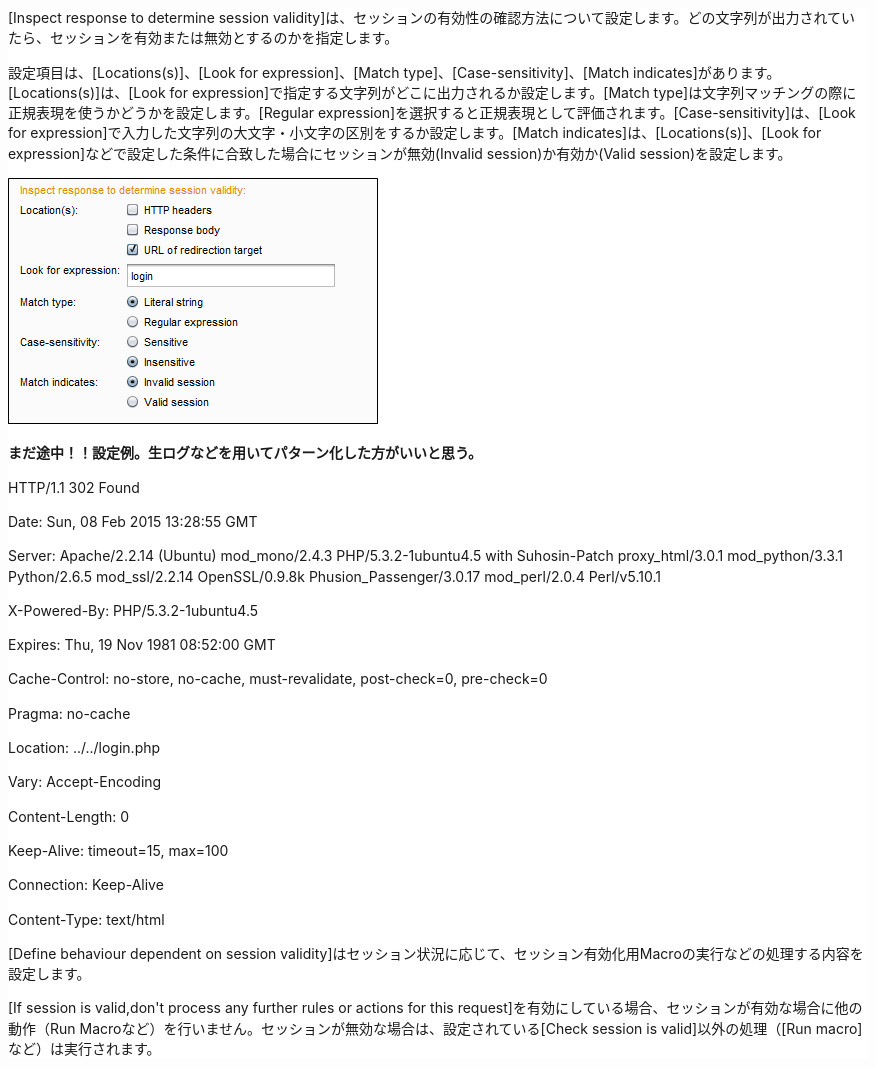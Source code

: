 [Inspect response to determine session validity]は、セッションの有効性の確認方法について設定します。どの文字列が出力されていたら、セッションを有効または無効とするのかを指定します。

設定項目は、[Locations(s)]、[Look for expression]、[Match type]、[Case-sensitivity]、[Match indicates]があります。[Locations(s)]は、[Look for expression]で指定する文字列がどこに出力されるか設定します。[Match type]は文字列マッチングの際に正規表現を使うかどうかを設定します。[Regular expression]を選択すると正規表現として評価されます。[Case-sensitivity]は、[Look for expression]で入力した文字列の大文字・小文字の区別をするか設定します。[Match indicates]は、[Locations(s)]、[Look for expression]などで設定した条件に合致した場合にセッションが無効(Invalid session)か有効か(Valid session)を設定します。

![Figure58](./img/fig58.png "Figure58")

**まだ途中！！設定例。生ログなどを用いてパターン化した方がいいと思う。**

HTTP/1.1 302 Found

Date: Sun, 08 Feb 2015 13:28:55 GMT

Server: Apache/2.2.14 (Ubuntu) mod\_mono/2.4.3 PHP/5.3.2-1ubuntu4.5 with Suhosin-Patch proxy\_html/3.0.1 mod\_python/3.3.1 Python/2.6.5 mod\_ssl/2.2.14 OpenSSL/0.9.8k Phusion\_Passenger/3.0.17 mod\_perl/2.0.4 Perl/v5.10.1

X-Powered-By: PHP/5.3.2-1ubuntu4.5

Expires: Thu, 19 Nov 1981 08:52:00 GMT

Cache-Control: no-store, no-cache, must-revalidate, post-check=0, pre-check=0

Pragma: no-cache

Location: ../../login.php

Vary: Accept-Encoding

Content-Length: 0

Keep-Alive: timeout=15, max=100

Connection: Keep-Alive

Content-Type: text/html

[Define behaviour dependent on session validity]はセッション状況に応じて、セッション有効化用Macroの実行などの処理する内容を設定します。

[If session is valid,don't process any further rules or actions for this request]を有効にしている場合、セッションが有効な場合に他の動作（Run Macroなど）を行いません。セッションが無効な場合は、設定されている[Check session is valid]以外の処理（[Run macro]など）は実行されます。
